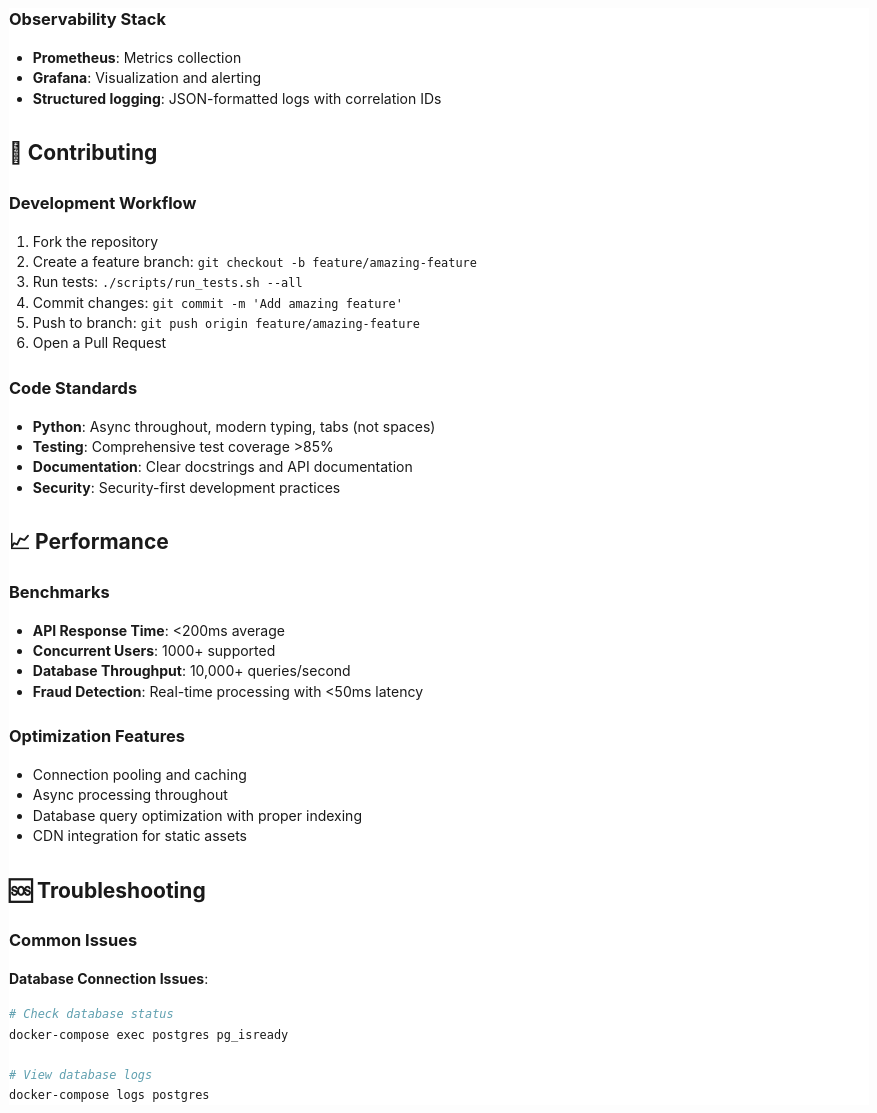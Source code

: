 ### Observability Stack
- **Prometheus**: Metrics collection
- **Grafana**: Visualization and alerting
- **Structured logging**: JSON-formatted logs with correlation IDs

## 🤝 Contributing

### Development Workflow
1. Fork the repository
2. Create a feature branch: `git checkout -b feature/amazing-feature`
3. Run tests: `./scripts/run_tests.sh --all`
4. Commit changes: `git commit -m 'Add amazing feature'`
5. Push to branch: `git push origin feature/amazing-feature`
6. Open a Pull Request

### Code Standards
- **Python**: Async throughout, modern typing, tabs (not spaces)
- **Testing**: Comprehensive test coverage >85%
- **Documentation**: Clear docstrings and API documentation
- **Security**: Security-first development practices

## 📈 Performance

### Benchmarks
- **API Response Time**: <200ms average
- **Concurrent Users**: 1000+ supported
- **Database Throughput**: 10,000+ queries/second
- **Fraud Detection**: Real-time processing with <50ms latency

### Optimization Features
- Connection pooling and caching
- Async processing throughout
- Database query optimization with proper indexing
- CDN integration for static assets

## 🆘 Troubleshooting

### Common Issues

**Database Connection Issues**:
```bash
# Check database status
docker-compose exec postgres pg_isready

# View database logs
docker-compose logs postgres
```
